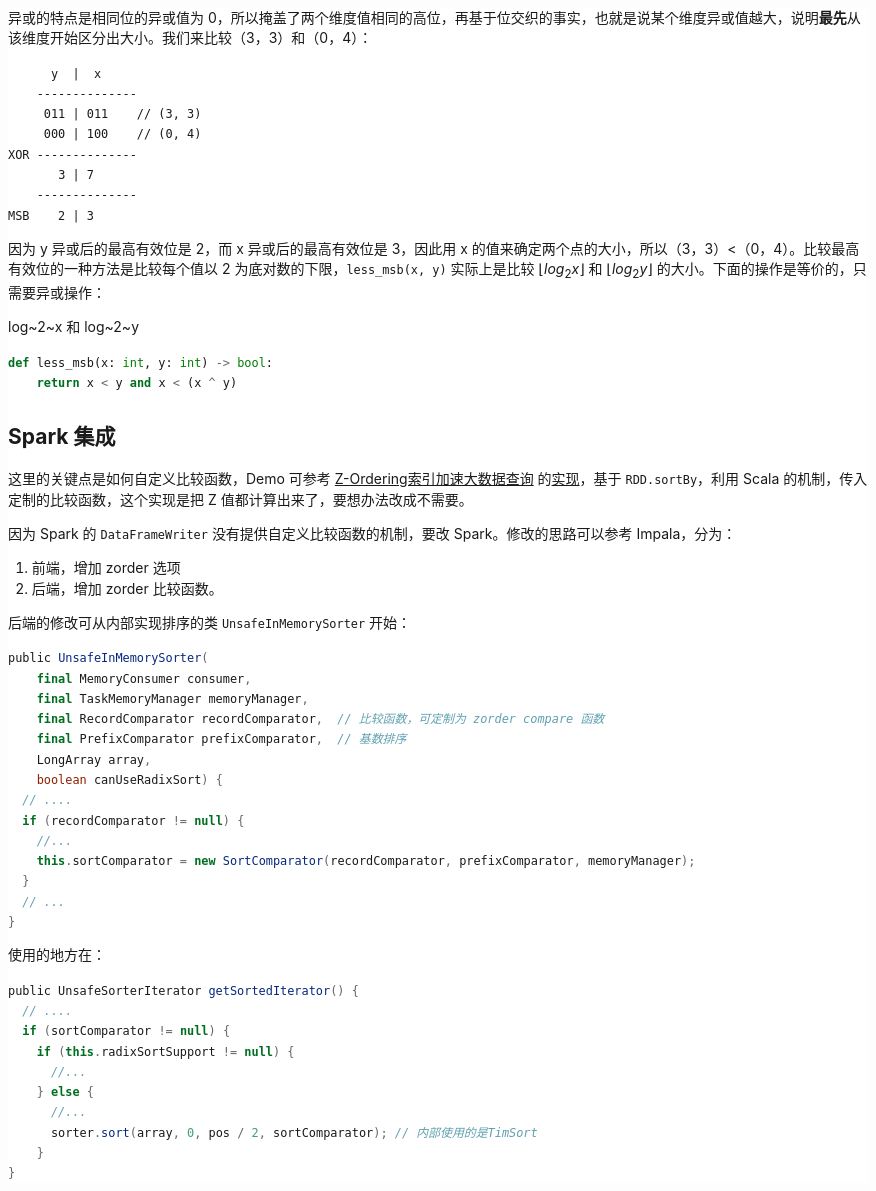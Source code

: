 异或的特点是相同位的异或值为 0，所以掩盖了两个维度值相同的高位，再基于位交织的事实，也就是说某个维度异或值越大，说明**最先**从该维度开始区分出大小。我们来比较（3，3）和（0，4）：

```
      y  |  x
    --------------    
     011 | 011    // (3, 3)
     000 | 100    // (0, 4)
XOR --------------
       3 | 7
    --------------   
MSB    2 | 3
```

因为 y 异或后的最高有效位是 2，而 x 异或后的最高有效位是 3，因此用 x 的值来确定两个点的大小，所以（3，3）<（0，4）。比较最高有效位的一种方法是比较每个值以 2 为底对数的下限，`less_msb(x, y)` 实际上是比较 $\lfloor log_{2}x\rfloor$ 和 $\lfloor log_{2}y\rfloor$ 的大小。下面的操作是等价的，只需要异或操作：

log~2~x 和 log~2~y

```python
def less_msb(x: int, y: int) -> bool:
    return x < y and x < (x ^ y)
```
## Spark 集成

这里的关键点是如何自定义比较函数，Demo 可参考 [Z-Ordering索引加速大数据查询](http://blog.mlsql.tech/blog/zordering.html) 的[实现](https://github.com/allwefantasy/mlsql/blob/28826124e708f1aa63c3cd49e304a80f044be834/external/mlsql-sql-profiler/src/main/java/tech/mlsql/indexer/impl/ZOrderingIndexer.scala#L207)，基于 `RDD.sortBy`，利用 Scala 的机制，传入定制的比较函数，这个实现是把 Z  值都计算出来了，要想办法改成不需要。

因为 Spark 的 `DataFrameWriter` 没有提供自定义比较函数的机制，要改 Spark。修改的思路可以参考 Impala，分为：

1. 前端，增加 zorder 选项
2. 后端，增加 zorder 比较函数。

后端的修改可从内部实现排序的类 `UnsafeInMemorySorter` 开始：

```scala
public UnsafeInMemorySorter(
    final MemoryConsumer consumer,
    final TaskMemoryManager memoryManager,
    final RecordComparator recordComparator,  // 比较函数，可定制为 zorder compare 函数
    final PrefixComparator prefixComparator,  // 基数排序
    LongArray array,
    boolean canUseRadixSort) {
  // ....
  if (recordComparator != null) {
    //...
    this.sortComparator = new SortComparator(recordComparator, prefixComparator, memoryManager);
  }
  // ...
}
```

使用的地方在：

```scala
public UnsafeSorterIterator getSortedIterator() {
  // ....
  if (sortComparator != null) {
    if (this.radixSortSupport != null) {
      //...
    } else {
      //...
      sorter.sort(array, 0, pos / 2, sortComparator); // 内部使用的是TimSort
    }
}
```
